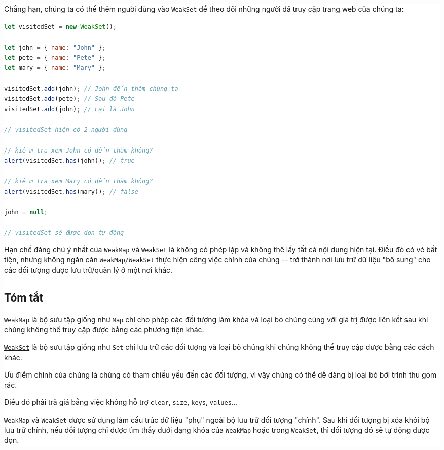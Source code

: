 Chẳng hạn, chúng ta có thể thêm người dùng vào `WeakSet` để theo dõi những người đã truy cập trang web của chúng ta:

```js run
let visitedSet = new WeakSet();

let john = { name: "John" };
let pete = { name: "Pete" };
let mary = { name: "Mary" };

visitedSet.add(john); // John đến thăm chúng ta
visitedSet.add(pete); // Sau đó Pete
visitedSet.add(john); // Lại là John

// visitedSet hiện có 2 người dùng

// kiểm tra xem John có đến thăm không?
alert(visitedSet.has(john)); // true

// kiểm tra xem Mary có đến thăm không?
alert(visitedSet.has(mary)); // false

john = null;

// visitedSet sẽ được dọn tự động
```

Hạn chế đáng chú ý nhất của `WeakMap` và `WeakSet` là không có phép lặp và không thể lấy tất cả nội dung hiện tại. Điều đó có vẻ bất tiện, nhưng không ngăn cản `WeakMap/WeakSet` thực hiện công việc chính của chúng -- trở thành nơi lưu trữ dữ liệu "bổ sung" cho các đối tượng được lưu trữ/quản lý ở một nơi khác.

## Tóm tắt

[`WeakMap`](https://developer.mozilla.org/en-US/docs/Web/JavaScript/Reference/Global_Objects/WeakMap) là bộ sưu tập giống như `Map` chỉ cho phép các đối tượng làm khóa và loại bỏ chúng cùng với giá trị được liên kết sau khi chúng không thể truy cập được bằng các phương tiện khác.

[`WeakSet`](https://developer.mozilla.org/en-US/docs/Web/JavaScript/Reference/Global_Objects/WeakSet) là bộ sưu tập giống như `Set` chỉ lưu trữ các đối tượng và loại bỏ chúng khi chúng không thể truy cập được bằng các cách khác.

Ưu điểm chính của chúng là chúng có tham chiếu yếu đến các đối tượng, vì vậy chúng có thể dễ dàng bị loại bỏ bởi trình thu gom rác.

Điều đó phải trả giá bằng việc không hỗ trợ `clear`, `size`, `keys`, `values`...

`WeakMap` và `WeakSet` được sử dụng làm cấu trúc dữ liệu "phụ" ngoài bộ lưu trữ đối tượng "chính". Sau khi đối tượng bị xóa khỏi bộ lưu trữ chính, nếu đối tượng chỉ được tìm thấy dưới dạng khóa của `WeakMap` hoặc trong `WeakSet`, thì đối tượng đó sẽ tự động được dọn.
